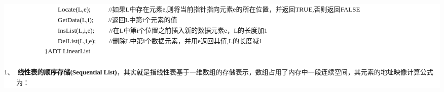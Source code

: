 <p class="MsoNormal" style="margin: 0cm 0cm 0pt 60pt;"><span style="font-size: small;"><span lang="EN-US"><span style="font-family: Times New Roman;"><span style="mso-tab-count: 2;">        </span>Locate(L,e);<span style="mso-tab-count: 2;">           </span>//</span></span><span style="font-family: 宋体; mso-ascii-font-family: 'Times New Roman'; mso-hansi-font-family: 'Times New Roman';">如果</span><span lang="EN-US"><span style="font-family: Times New Roman;">L</span></span><span style="font-family: 宋体; mso-ascii-font-family: 'Times New Roman'; mso-hansi-font-family: 'Times New Roman';">中存在元素</span><span lang="EN-US"><span style="font-family: Times New Roman;">e,</span></span><span style="font-family: 宋体; mso-ascii-font-family: 'Times New Roman'; mso-hansi-font-family: 'Times New Roman';">则将当前指针指向元素</span><span lang="EN-US"><span style="font-family: Times New Roman;">e</span></span><span style="font-family: 宋体; mso-ascii-font-family: 'Times New Roman'; mso-hansi-font-family: 'Times New Roman';">的所在位置，并返回</span><span lang="EN-US"><span style="font-family: Times New Roman;">TRUE,</span></span><span style="font-family: 宋体; mso-ascii-font-family: 'Times New Roman'; mso-hansi-font-family: 'Times New Roman';">否则返回</span><span lang="EN-US"><span style="font-family: Times New Roman;">FALSE</span></span></span></p>
<p class="MsoNormal" style="margin: 0cm 0cm 0pt 60pt;"><span style="font-size: small;"><span lang="EN-US"><span style="font-family: Times New Roman;"><span style="mso-tab-count: 2;">        </span>GetData(L,i);<span style="mso-tab-count: 2;">         </span>//</span></span><span style="font-family: 宋体; mso-ascii-font-family: 'Times New Roman'; mso-hansi-font-family: 'Times New Roman';">返回</span><span lang="EN-US"><span style="font-family: Times New Roman;">L</span></span><span style="font-family: 宋体; mso-ascii-font-family: 'Times New Roman'; mso-hansi-font-family: 'Times New Roman';">中第</span><span lang="EN-US"><span style="font-family: Times New Roman;">i</span></span><span style="font-family: 宋体; mso-ascii-font-family: 'Times New Roman'; mso-hansi-font-family: 'Times New Roman';">个元素的值</span></span></p>
<p class="MsoNormal" style="margin: 0cm 0cm 0pt 60pt;"><span style="font-size: small;"><span lang="EN-US"><span style="font-family: Times New Roman;"><span style="mso-tab-count: 2;">        </span>InsList(L,i,e);<span style="mso-tab-count: 2;">         </span>//</span></span><span style="font-family: 宋体; mso-ascii-font-family: 'Times New Roman'; mso-hansi-font-family: 'Times New Roman';">在</span><span lang="EN-US"><span style="font-family: Times New Roman;">L</span></span><span style="font-family: 宋体; mso-ascii-font-family: 'Times New Roman'; mso-hansi-font-family: 'Times New Roman';">中第</span><span lang="EN-US"><span style="font-family: Times New Roman;">i</span></span><span style="font-family: 宋体; mso-ascii-font-family: 'Times New Roman'; mso-hansi-font-family: 'Times New Roman';">个位置之前插入新的数据元素</span><span lang="EN-US"><span style="font-family: Times New Roman;">e</span></span><span style="font-family: 宋体; mso-ascii-font-family: 'Times New Roman'; mso-hansi-font-family: 'Times New Roman';">，</span><span lang="EN-US"><span style="font-family: Times New Roman;">L</span></span><span style="font-family: 宋体; mso-ascii-font-family: 'Times New Roman'; mso-hansi-font-family: 'Times New Roman';">的长度加</span><span lang="EN-US"><span style="font-family: Times New Roman;">1</span></span></span></p>
<p class="MsoNormal" style="margin: 0cm 0cm 0pt 60pt;"><span style="font-size: small;"><span lang="EN-US"><span style="font-family: Times New Roman;"><span style="mso-tab-count: 2;">        </span>DelList(L,i,e);<span style="mso-tab-count: 2;">        </span>//</span></span><span style="font-family: 宋体; mso-ascii-font-family: 'Times New Roman'; mso-hansi-font-family: 'Times New Roman';">删除</span><span lang="EN-US"><span style="font-family: Times New Roman;">L</span></span><span style="font-family: 宋体; mso-ascii-font-family: 'Times New Roman'; mso-hansi-font-family: 'Times New Roman';">中第</span><span lang="EN-US"><span style="font-family: Times New Roman;">i</span></span><span style="font-family: 宋体; mso-ascii-font-family: 'Times New Roman'; mso-hansi-font-family: 'Times New Roman';">个数据元素，并用</span><span lang="EN-US"><span style="font-family: Times New Roman;">e</span></span><span style="font-family: 宋体; mso-ascii-font-family: 'Times New Roman'; mso-hansi-font-family: 'Times New Roman';">返回其值</span><span lang="EN-US"><span style="font-family: Times New Roman;">,L</span></span><span style="font-family: 宋体; mso-ascii-font-family: 'Times New Roman'; mso-hansi-font-family: 'Times New Roman';">的长度减</span><span lang="EN-US"><span style="font-family: Times New Roman;">1</span></span></span></p>
<p class="MsoNormal" style="margin: 0cm 0cm 0pt 60pt;"><span lang="EN-US"><span style="font-size: small; font-family: Times New Roman;">}ADT LinearList</span></span></p>
<p class="MsoNormal" style="margin: 0cm 0cm 0pt 60pt;"><span lang="EN-US"><span style="font-size: small; font-family: Times New Roman;"> </span></span></p>
<p class="MsoNormal" style="margin: 0cm 0cm 0pt 18pt; text-indent: -18pt; mso-list: l2 level1 lfo5; tab-stops: list 18.0pt;"><span style="mso-fareast-font-family: 'Times New Roman';" lang="EN-US"><span style="mso-list: Ignore;"><span style="font-family: Times New Roman;"><span style="font-size: small;">1、</span><span style="font-family: &quot;Times New Roman&quot;;">  </span></span></span></span><span style="font-size: small;"><strong style="mso-bidi-font-weight: normal;"><span style="font-family: 宋体; mso-ascii-font-family: 'Times New Roman'; mso-hansi-font-family: 'Times New Roman';">线性表的顺序存储</span><span lang="EN-US"><span style="font-family: Times New Roman;">(Sequential List)</span></span></strong><span style="font-family: 宋体; mso-ascii-font-family: 'Times New Roman'; mso-hansi-font-family: 'Times New Roman';">，其实就是指线性表基于一维数组的存储表示，数组占用了内存中一段连续空间，其元素的地址映像计算公式为：</span></span></p>